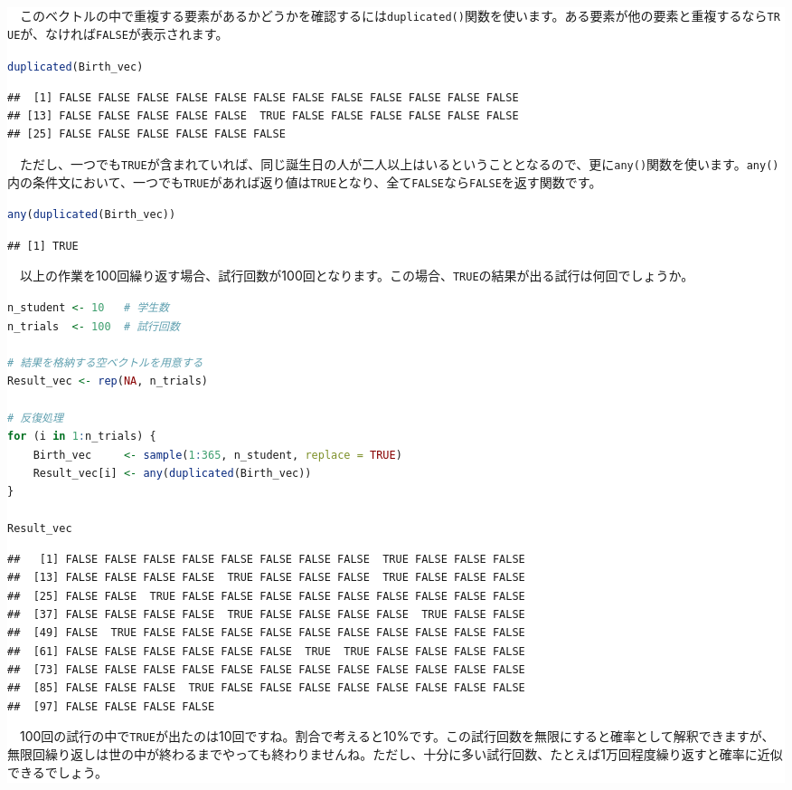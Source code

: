 　このベクトルの中で重複する要素があるかどうかを確認するには`duplicated()`関数を使います。ある要素が他の要素と重複するなら`TRUE`が、なければ`FALSE`が表示されます。


```{.r .numberLines}
duplicated(Birth_vec)
```

```
##  [1] FALSE FALSE FALSE FALSE FALSE FALSE FALSE FALSE FALSE FALSE FALSE FALSE
## [13] FALSE FALSE FALSE FALSE FALSE  TRUE FALSE FALSE FALSE FALSE FALSE FALSE
## [25] FALSE FALSE FALSE FALSE FALSE FALSE
```

　ただし、一つでも`TRUE`が含まれていれば、同じ誕生日の人が二人以上はいるということとなるので、更に`any()`関数を使います。`any()`内の条件文において、一つでも`TRUE`があれば返り値は`TRUE`となり、全て`FALSE`なら`FALSE`を返す関数です。


```{.r .numberLines}
any(duplicated(Birth_vec))
```

```
## [1] TRUE
```

　以上の作業を100回繰り返す場合、試行回数が100回となります。この場合、`TRUE`の結果が出る試行は何回でしょうか。


```{.r .numberLines}
n_student <- 10   # 学生数
n_trials  <- 100  # 試行回数

# 結果を格納する空ベクトルを用意する
Result_vec <- rep(NA, n_trials)

# 反復処理
for (i in 1:n_trials) {
    Birth_vec     <- sample(1:365, n_student, replace = TRUE)
    Result_vec[i] <- any(duplicated(Birth_vec))
}

Result_vec
```

```
##   [1] FALSE FALSE FALSE FALSE FALSE FALSE FALSE FALSE  TRUE FALSE FALSE FALSE
##  [13] FALSE FALSE FALSE FALSE  TRUE FALSE FALSE FALSE  TRUE FALSE FALSE FALSE
##  [25] FALSE FALSE  TRUE FALSE FALSE FALSE FALSE FALSE FALSE FALSE FALSE FALSE
##  [37] FALSE FALSE FALSE FALSE  TRUE FALSE FALSE FALSE FALSE  TRUE FALSE FALSE
##  [49] FALSE  TRUE FALSE FALSE FALSE FALSE FALSE FALSE FALSE FALSE FALSE FALSE
##  [61] FALSE FALSE FALSE FALSE FALSE FALSE  TRUE  TRUE FALSE FALSE FALSE FALSE
##  [73] FALSE FALSE FALSE FALSE FALSE FALSE FALSE FALSE FALSE FALSE FALSE FALSE
##  [85] FALSE FALSE FALSE  TRUE FALSE FALSE FALSE FALSE FALSE FALSE FALSE FALSE
##  [97] FALSE FALSE FALSE FALSE
```

　100回の試行の中で`TRUE`が出たのは10回ですね。割合で考えると10%です。この試行回数を無限にすると確率として解釈できますが、無限回繰り返しは世の中が終わるまでやっても終わりませんね。ただし、十分に多い試行回数、たとえば1万回程度繰り返すと確率に近似できるでしょう。


[^mvtnorm]: `sigma`は数値型ベクトル（`mean`の実引数の長さと同じ長さ）で指定することも可能ですが、この場合、共分散は0になります。